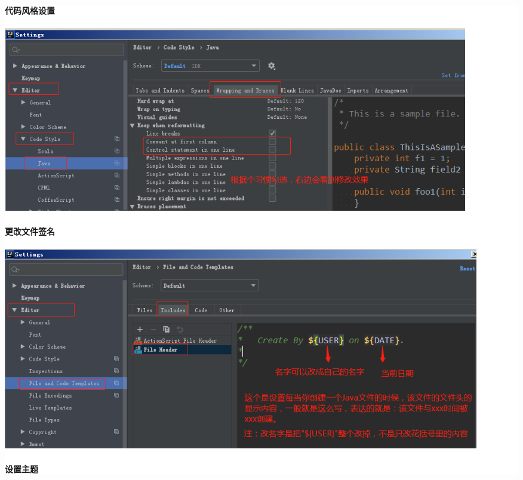 #### 代码风格设置

![image-20200306223015591](Java新手电脑配置.assets/image-20200306223015591.png)

#### 更改文件签名

![image-20200306223045797](Java新手电脑配置.assets/image-20200306223045797.png)

#### 设置主题
